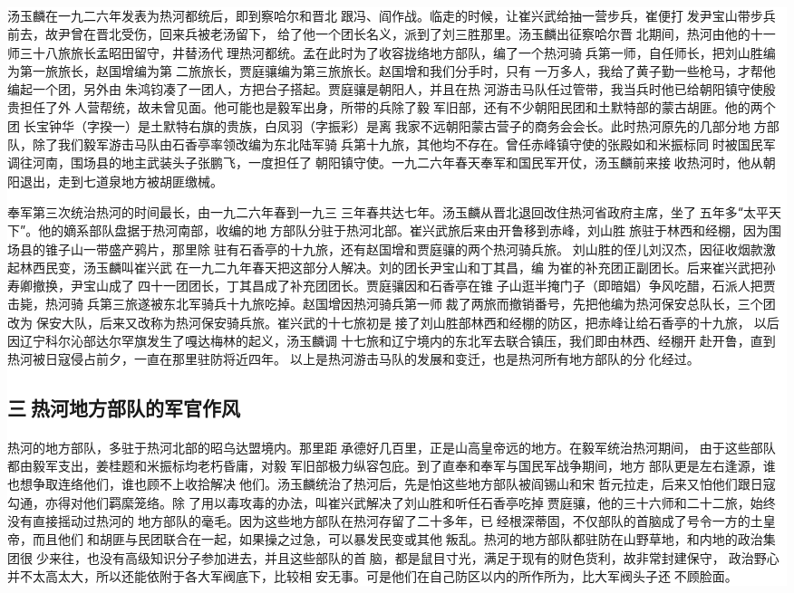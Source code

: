 
  汤玉麟在一九二六年发表为热河都统后，即到察哈尔和晋北
跟冯、阎作战。临走的时候，让崔兴武给抽一营步兵，崔便打
发尹宝山带步兵前去，故尹曾在晋北受伤，回来兵被老汤留下，
给了他一个团长名义，派到了刘三胜那里。汤玉麟出征察哈尔晋
北期间，热河由他的十一师三十八旅旅长孟昭田留守，井替汤代
理热河都统。孟在此时为了收容拢络地方部队，编了一个热河骑
兵第一师，自任师长，把刘山胜编为第一旅旅长，赵国增编为第
二旅旅长，贾庭骧编为第三旅旅长。赵国增和我们分手时，只有
一万多人，我给了黄子勤一些枪马，才帮他编起一个团，另外由
朱鸿钧凑了一团人，方把台子搭起。贾庭骧是朝阳人，并且在热
河游击马队任过管带，我当兵时他已给朝阳镇守使殷贵担任了外
人营帮统，故未曾见面。他可能也是毅军出身，所带的兵除了毅
军旧部，还有不少朝阳民团和土默特部的蒙古胡匪。他的两个团
长宝钟华（字揆一）是土默特右旗的贵族，白凤羽（字振彩）是离
我家不远朝阳蒙古营子的商务会会长。此时热河原先的几部分地
方部队，除了我们毅军游击马队由石香亭率领改编为东北陆军骑
兵第十九旅，其他均不存在。曾任赤峰镇守使的张殿如和米振标同
时被国民军调往河南，围场县的地主武装头子张鹏飞，一度担任了
朝阳镇守使。一九二六年春天奉军和国民军开仗，汤玉麟前来接
收热河时，他从朝阳退出，走到七道泉地方被胡匪缴械。

  奉军第三次统治热河的时间最长，由一九二六年春到一九三
三年春共达七年。汤玉麟从晋北退回改住热河省政府主席，坐了
五年多“太平天下”。他的嫡系部队盘据于热河南部，收编的地
方部队分驻于热河北部。崔兴武旅后来由开鲁移到赤峰，刘山胜
旅驻于林西和经棚，因为围场县的锥子山一带盛产鸦片，那里除
驻有石香亭的十九旅，还有赵国增和贾庭骧的两个热河骑兵旅。
刘山胜的侄儿刘汉杰，因征收烟款激起林西民变，汤玉麟叫崔兴武
在一九二九年春天把这部分人解决。刘的团长尹宝山和丁其昌，编
为崔的补充团正副团长。后来崔兴武把孙寿卿撤换，尹宝山成了
四十一团团长，丁其昌成了补充团团长。贾庭骧因和石香亭在锥
子山逛半掩门子（即暗娼）争风吃醋，石派人把贾击毙，热河骑
兵第三旅遂被东北军骑兵十九旅吃掉。赵国增因热河骑兵第一师
裁了两旅而撤销番号，先把他编为热河保安总队长，三个团改为
保安大队，后来又改称为热河保安骑兵旅。崔兴武的十七旅初是
接了刘山胜部林西和经棚的防区，把赤峰让给石香亭的十九旅，
以后因辽宁科尔沁部达尔罕旗发生了嘎达梅林的起义，汤玉麟调
十七旅和辽宁境内的东北军去联合镇压，我们即由林西、经棚开
赴开鲁，直到热河被日寇侵占前夕，一直在那里驻防将近四年。
以上是热河游击马队的发展和变迁，也是热河所有地方部队的分
化经过。

## 三 热河地方部队的军官作风

  热河的地方部队，多驻于热河北部的昭乌达盟境内。那里距
承德好几百里，正是山高皇帝远的地方。在毅军统治热河期间，
由于这些部队都由毅军支出，姜桂题和米振标均老朽昏庸，对毅
军旧部极力纵容包庇。到了直奉和奉军与国民军战争期间，地方
部队更是左右逢源，谁也想争取连络他们，谁也顾不上收拾解决
他们。汤玉麟统治了热河后，先是怕这些地方部队被阎锡山和宋
哲元拉走，后来又怕他们跟日寇勾通，亦得对他们羁縻笼络。除
了用以毒攻毒的办法，叫崔兴武解决了刘山胜和听任石香亭吃掉
贾庭骧，他的三十六师和二十二旅，始终没有直接摇动过热河的
地方部队的毫毛。因为这些地方部队在热河存留了二十多年，已
经根深蒂固，不仅部队的首脑成了号令一方的土皇帝，而且他们
和胡匪与民团联合在一起，如果操之过急，可以暴发民变或其他
叛乱。热河的地方部队都驻防在山野草地，和内地的政治集团很
少来往，也没有高级知识分子参加进去，并且这些部队的首
脑，都是鼠目寸光，满足于现有的财色货利，故非常封建保守，
政治野心并不太高太大，所以还能依附于各大军阀底下，比较相
安无事。可是他们在自己防区以内的所作所为，比大军阀头子还
不顾脸面。
